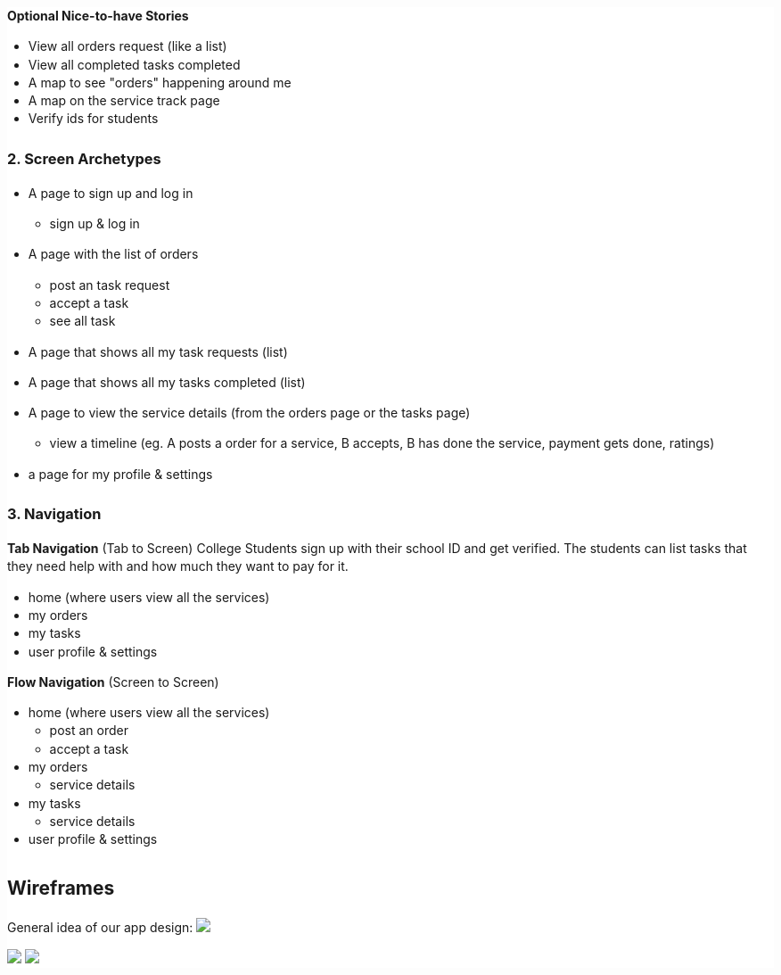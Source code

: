 **Optional Nice-to-have Stories**
* View all orders request (like a list)
* View all completed tasks completed
* A map to see "orders" happening around me
* A map on the service track page 
* Verify ids for students

### 2. Screen Archetypes

* A page to sign up and log in
   * sign up & log in
  
* A page with the list of orders
   * post an task request
   * accept a task 
   * see all task
* A page that shows all my task requests (list)
    
* A page that shows all my tasks completed (list)
    
* A page to view the service details (from the orders page or the tasks page)
    * view a timeline (eg. A posts a order for a service, B accepts, B has done the service, payment gets done, ratings)
* a page for my profile & settings

### 3. Navigation

**Tab Navigation** (Tab to Screen)
College Students sign up with their school ID and get verified.
The students can list tasks that they need help with and how much they want to pay for it.
* home (where users view all the services)
* my orders
* my tasks
* user profile & settings

**Flow Navigation** (Screen to Screen)

* home (where users view all the services)
   * post an order
   * accept a task
* my orders
   * service details
* my tasks
   * service details
* user profile & settings

## Wireframes
General idea of our app design: 
<img src="https://scontent.xx.fbcdn.net/v/t1.0-9/65872430_686072558481154_6325560217878659072_n.jpg?_nc_cat=103&_nc_log=1&_nc_oc=AQnxulNY7v1W7FlahTCFXL60AZAELciLKm0KlG0Qjr1fIPID1B2ND7jJWiPyD_ttgxEm885K60UDVFnL7CJFGrxd&_nc_ht=scontent.xx&oh=c291b12e060b7a7631cc09066f9a820b&oe=5DB2394D" width=600>

<img src ="https://scontent.xx.fbcdn.net/v/t1.0-9/66856933_2386910351376390_4200663759938650112_n.jpg?_nc_cat=103&_nc_log=1&_nc_oc=AQneEZ59t34MGEafOyM9xDQ5rPZQy0curk51d9VTAKCzVYT9VDCpGj4VitPk0JN00QYPzyX24hZhyIL583cqWCoK&_nc_ht=scontent.xx&oh=888ce65566cdc02bd4acc763de18233b&oe=5DC344F4 "  width=600>

<img src ="https://scontent.xx.fbcdn.net/v/t1.0-9/66402170_2386914894709269_7567247044247552_n.jpg?_nc_cat=110&_nc_log=1&_nc_oc=AQm-EG6So4ashM8BUCEBCX26oS7bjVqKadKFy1dMn3JG2XwCwo5b7G5t2Ku1i4A-cx2dY5n4WznCm1x2ZQLvAM90&_nc_ht=scontent.xx&oh=8ccc4f54cce6307316d418063b29c9e5&oe=5DBAE412"  width=600>
